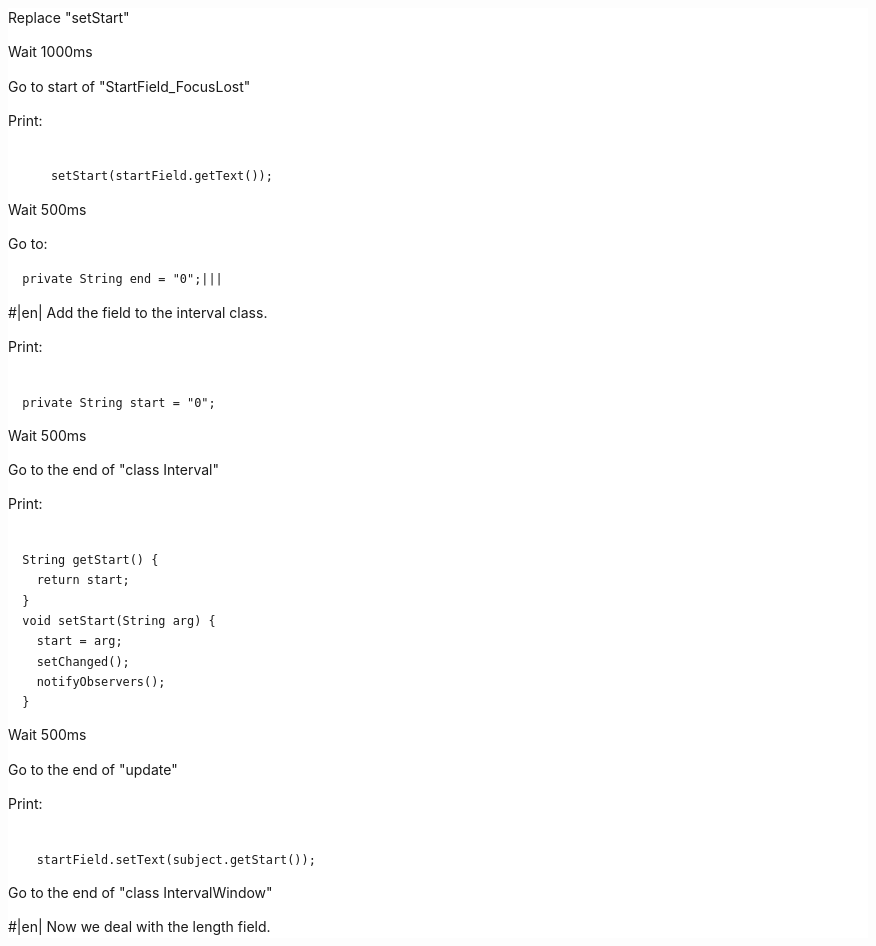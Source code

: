 Replace "setStart"

Wait 1000ms

Go to start of "StartField_FocusLost"

Print:
```

      setStart(startField.getText());
```

Wait 500ms

Go to:
```
  private String end = "0";|||
```


#|en| Add the field to the interval class.


Print:
```

  private String start = "0";
```

Wait 500ms

Go to the end of "class Interval"

Print:
```

  String getStart() {
    return start;
  }
  void setStart(String arg) {
    start = arg;
    setChanged();
    notifyObservers();
  }
```

Wait 500ms

Go to the end of "update"

Print:
```

    startField.setText(subject.getStart());
```


Go to the end of "class IntervalWindow"


#|en| Now we deal with the length field.
